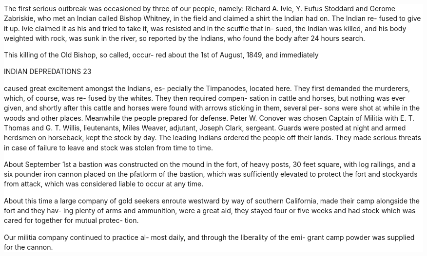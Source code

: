 The first serious outbreak was occasioned by 
three of our people, namely: Richard A. Ivie, Y. 
Eufus Stoddard and Gerome Zabriskie, who met an 
Indian called Bishop Whitney, in the field and 
claimed a shirt the Indian had on. The Indian re- 
fused to give it up. Ivie claimed it as his and tried 
to take it, was resisted and in the scuffle that in- 
sued, the Indian was killed, and his body weighted 
with rock, was sunk in the river, so reported by 
the Indians, who found the body after 24 hours 
search. 

This killing of the Old Bishop, so called, occur- 
red about the 1st of August, 1849, and immediately 



INDIAN DEPREDATIONS 23 

caused great excitement amongst the Indians, es- 
pecially the Timpanodes, located here. They first 
demanded the murderers, which, of course, was re- 
fused by the whites. They then required compen- 
sation in cattle and horses, but nothing was ever 
given, and shortly after this cattle and horses were 
found with arrows sticking in them, several per- 
sons were shot at while in the woods and other 
places. Meanwhile the people prepared for defense. 
Peter W. Conover was chosen Captain of Militia 
with E. T. Thomas and G. T. Willis, lieutenants, 
Miles Weaver, adjutant, Joseph Clark, sergeant. 
Guards were posted at night and armed herdsmen 
on horseback, kept the stock by day. The leading 
Indians ordered the people off their lands. They 
made serious threats in case of failure to leave and 
stock was stolen from time to time. 

About September 1st a bastion was constructed 
on the mound in the fort, of heavy posts, 30 feet 
square, with log railings, and a six pounder iron 
cannon placed on the pfatlorm of the bastion, which 
was sufficiently elevated to protect the fort and 
stockyards from attack, which was considered liable 
to occur at any time. 

About this time a large company of gold seekers 
enroute westward by way of southern California, 
made their camp alongside the fort and they hav- 
ing plenty of arms and ammunition, were a great 
aid, they stayed four or five weeks and had stock 
which was cared for together for mutual protec- 
tion. 

Our militia company continued to practice al- 
most daily, and through the liberality of the emi- 
grant camp powder was supplied for the cannon. 
